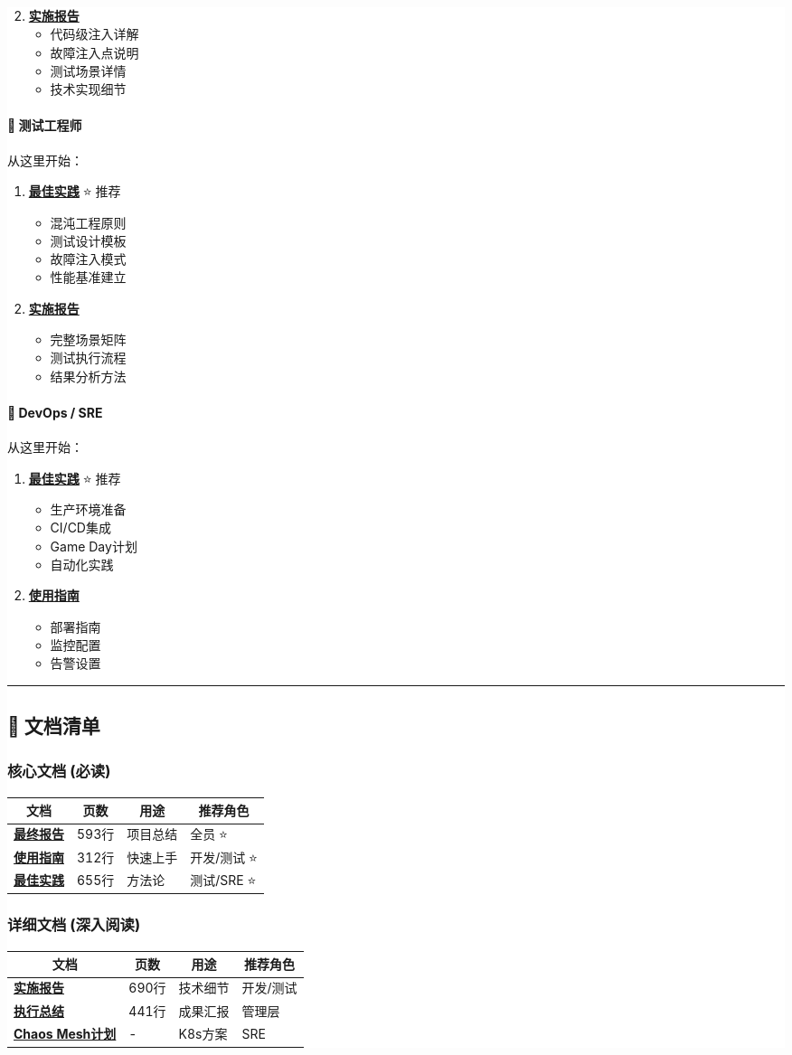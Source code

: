 2. **[实施报告](./CHAOS_IMPLEMENTATION_REPORT.md)**
   - 代码级注入详解
   - 故障注入点说明
   - 测试场景详情
   - 技术实现细节

#### 🧪 测试工程师

从这里开始：
1. **[最佳实践](./CHAOS_BEST_PRACTICES.md)** ⭐ 推荐
   - 混沌工程原则
   - 测试设计模板
   - 故障注入模式
   - 性能基准建立

2. **[实施报告](./CHAOS_IMPLEMENTATION_REPORT.md)**
   - 完整场景矩阵
   - 测试执行流程
   - 结果分析方法

#### 🚀 DevOps / SRE

从这里开始：
1. **[最佳实践](./CHAOS_BEST_PRACTICES.md)** ⭐ 推荐
   - 生产环境准备
   - CI/CD集成
   - Game Day计划
   - 自动化实践

2. **[使用指南](./CHAOS_TESTING_GUIDE.md)**
   - 部署指南
   - 监控配置
   - 告警设置

---

## 📖 文档清单

### 核心文档 (必读)

| 文档 | 页数 | 用途 | 推荐角色 |
|------|------|------|---------|
| [**最终报告**](./CHAOS_FINAL_REPORT.md) | 593行 | 项目总结 | 全员 ⭐ |
| [**使用指南**](./CHAOS_TESTING_GUIDE.md) | 312行 | 快速上手 | 开发/测试 ⭐ |
| [**最佳实践**](./CHAOS_BEST_PRACTICES.md) | 655行 | 方法论 | 测试/SRE ⭐ |

### 详细文档 (深入阅读)

| 文档 | 页数 | 用途 | 推荐角色 |
|------|------|------|---------|
| [**实施报告**](./CHAOS_IMPLEMENTATION_REPORT.md) | 690行 | 技术细节 | 开发/测试 |
| [**执行总结**](./CHAOS_EXECUTION_SUMMARY.md) | 441行 | 成果汇报 | 管理层 |
| [**Chaos Mesh计划**](./chaos.md) | - | K8s方案 | SRE |
